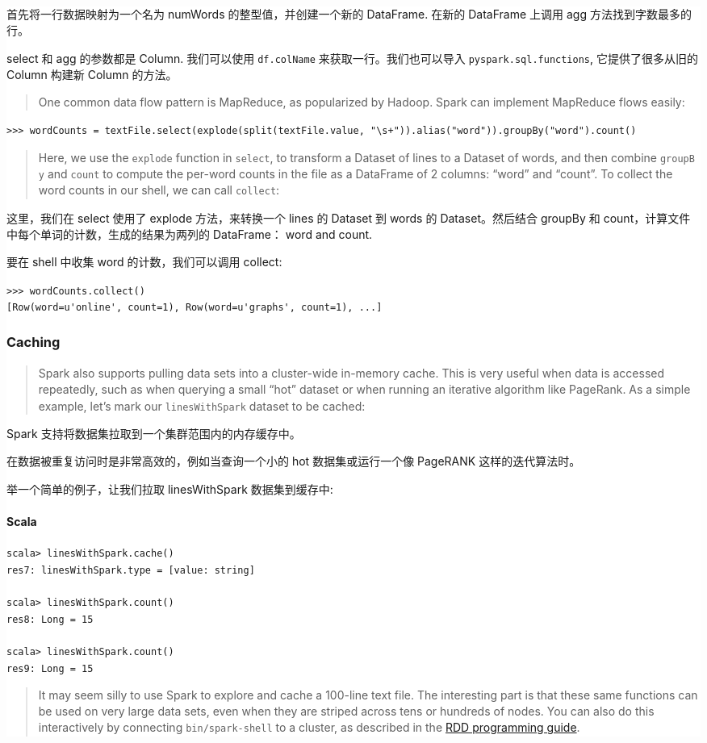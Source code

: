 首先将一行数据映射为一个名为 numWords 的整型值，并创建一个新的 DataFrame. 在新的 DataFrame 上调用 agg 方法找到字数最多的行。

select 和 agg 的参数都是 Column. 我们可以使用 `df.colName` 来获取一行。我们也可以导入 `pyspark.sql.functions`, 它提供了很多从旧的 Column 构建新 Column 的方法。

> One common data flow pattern is MapReduce, as popularized by Hadoop. Spark can implement MapReduce flows easily:

```
>>> wordCounts = textFile.select(explode(split(textFile.value, "\s+")).alias("word")).groupBy("word").count()
```

> Here, we use the `explode` function in `select`, to transform a Dataset of lines to a Dataset of words, and then combine `groupBy` and `count` to compute the per-word counts in the file as a DataFrame of 2 columns: “word” and “count”. To collect the word counts in our shell, we can call `collect`:

这里，我们在 select 使用了 explode 方法，来转换一个 lines 的 Dataset 到 words 的 Dataset。然后结合 groupBy 和 count，计算文件中每个单词的计数，生成的结果为两列的 DataFrame： word and count. 

要在 shell 中收集 word 的计数，我们可以调用 collect:

```
>>> wordCounts.collect()
[Row(word=u'online', count=1), Row(word=u'graphs', count=1), ...]
```

### Caching

> Spark also supports pulling data sets into a cluster-wide in-memory cache. This is very useful when data is accessed repeatedly, such as when querying a small “hot” dataset or when running an iterative algorithm like PageRank. As a simple example, let’s mark our `linesWithSpark` dataset to be cached:

Spark 支持将数据集拉取到一个集群范围内的内存缓存中。

在数据被重复访问时是非常高效的，例如当查询一个小的 hot 数据集或运行一个像 PageRANK 这样的迭代算法时。

举一个简单的例子，让我们拉取 linesWithSpark 数据集到缓存中:

#### Scala

```
scala> linesWithSpark.cache()
res7: linesWithSpark.type = [value: string]

scala> linesWithSpark.count()
res8: Long = 15

scala> linesWithSpark.count()
res9: Long = 15
```

> It may seem silly to use Spark to explore and cache a 100-line text file. The interesting part is that these same functions can be used on very large data sets, even when they are striped across tens or hundreds of nodes. You can also do this interactively by connecting `bin/spark-shell` to a cluster, as described in the [RDD programming guide](https://spark.apache.org/docs/3.3.2/rdd-programming-guide.html#using-the-shell).
